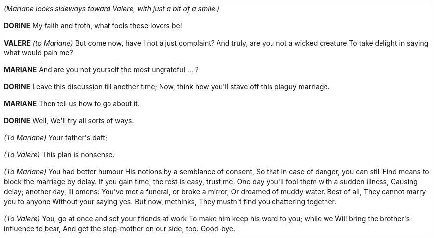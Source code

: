 
_(Mariane looks sideways toward Valere, with just a bit of a smile.)_

**DORINE**
My faith and troth, what fools these lovers be!


**VALERE** _(to Mariane)_
But come now, have I not a just complaint?
And truly, are you not a wicked creature
To take delight in saying what would pain me?


**MARIANE**
And are you not yourself the most ungrateful ... ?


**DORINE**
Leave this discussion till another time;
Now, think how you'll stave off this plaguy marriage.


**MARIANE**
Then tell us how to go about it.


**DORINE**
Well,
We'll try all sorts of ways.


_(To Mariane)_
Your father's daft;


_(To Valere)_
This plan is nonsense.


_(To Mariane)_
You had better humour
His notions by a semblance of consent,
So that in case of danger, you can still
Find means to block the marriage by delay.
If you gain time, the rest is easy, trust me.
One day you'll fool them with a sudden illness,
Causing delay; another day, ill omens:
You've met a funeral, or broke a mirror,
Or dreamed of muddy water. Best of all,
They cannot marry you to anyone
Without your saying yes. But now, methinks,
They mustn't find you chattering together.


_(To Valere)_
You, go at once and set your friends at work
To make him keep his word to you; while we
Will bring the brother's influence to bear,
And get the step-mother on our side, too.
Good-bye.

